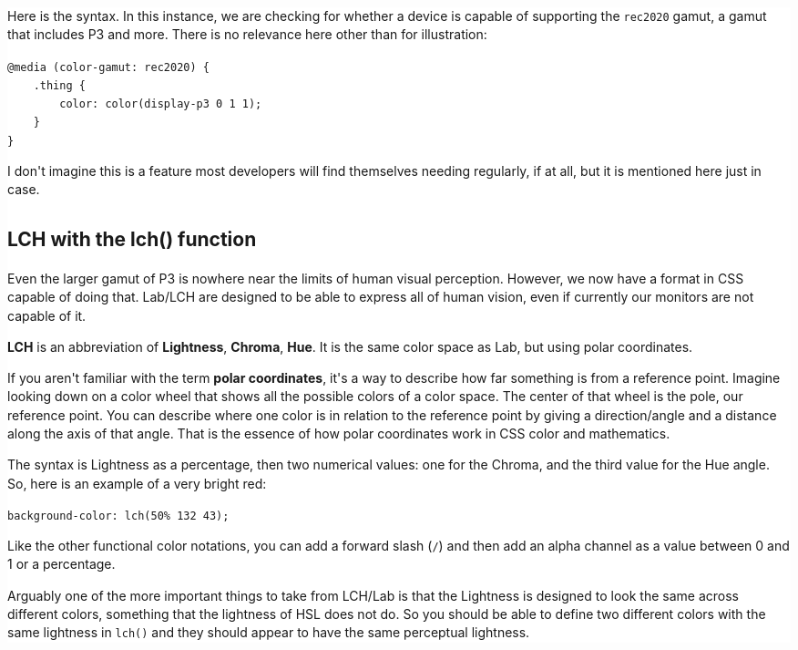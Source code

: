 Here is the syntax. In this instance, we are checking for whether a
device is capable of supporting the `rec2020` gamut, a
gamut that includes P3 and more. There is no relevance here other than
for illustration:


``` {.language-markup}
@media (color-gamut: rec2020) {
    .thing {
        color: color(display-p3 0 1 1);
    }
}
```


I don't imagine this is a feature most developers
will find themselves needing regularly, if at all, but it is mentioned
here just in case.

LCH with the lch() function
---------------------------

Even the larger gamut of P3 is nowhere near the
limits of human visual perception. However, we now have a format in CSS
capable of doing that. Lab/LCH are designed to be
able to express all of human vision, even if currently our monitors are
not capable of it.

**LCH** is an abbreviation of **Lightness**, **Chroma**, **Hue**. It is
the same color space as Lab, but using polar coordinates.


If you aren't familiar with the term **polar
coordinates**, it's a way to describe how far something is from a
reference point. Imagine looking down on a color wheel that shows all
the possible colors of a color space. The center of that wheel is the
pole, our reference point. You can describe where one color is in
relation to the reference point by giving a direction/angle and a
distance along the axis of that angle. That is the essence of how polar
coordinates work in CSS color and mathematics.


The syntax is Lightness as a percentage, then two numerical values: one
for the Chroma, and the third value for the Hue angle. So, here is an
example of a very bright red:


``` {.language-markup}
background-color: lch(50% 132 43);
```


Like the other functional color notations, you can add a forward slash
(`/`) and then add an alpha channel as a value between 0
and 1 or a percentage.

Arguably one of the more important things to take from LCH/Lab is that
the Lightness is designed to look the same across different colors,
something that the lightness of HSL does not do. So you should be able
to define two different colors with the same lightness in
`lch()` and they should appear to have the same perceptual
lightness.
